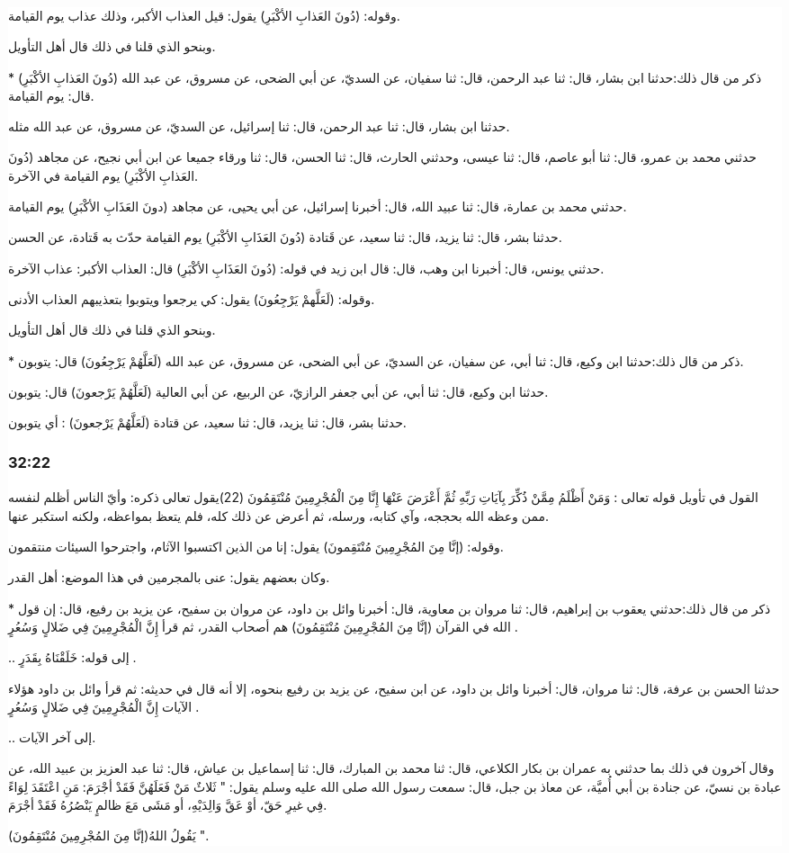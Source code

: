 وقوله: (دُونَ العَذابِ الأكْبَرِ) يقول: قيل العذاب الأكبر، وذلك عذاب يوم القيامة.

وبنحو الذي قلنا في ذلك قال أهل التأويل.

\* ذكر من قال ذلك:حدثنا ابن بشار، قال: ثنا عبد الرحمن، قال: ثنا سفيان، عن السديّ، عن أبي الضحى، عن مسروق، عن عبد الله (دُونَ العَذابِ الأكْبَرِ) قال: يوم القيامة.

حدثنا ابن بشار، قال: ثنا عبد الرحمن، قال: ثنا إسرائيل، عن السديّ، عن مسروق، عن عبد الله مثله.

حدثني محمد بن عمرو، قال: ثنا أبو عاصم، قال: ثنا عيسى، وحدثني الحارث، قال: ثنا الحسن، قال: ثنا ورقاء جميعا عن ابن أبي نجيح، عن مجاهد (دُونَ العَذابِ الأكْبَرِ) يوم القيامة في الآخرة.

حدثني محمد بن عمارة، قال: ثنا عبيد الله، قال: أخبرنا إسرائيل، عن أبي يحيى، عن مجاهد (دونَ العَذَابِ الأكْبَرِ) يوم القيامة.

حدثنا بشر، قال: ثنا يزيد، قال: ثنا سعيد، عن قَتادة (دُونَ العَذَابِ الأكْبَرِ) يوم القيامة حدّث به قَتادة، عن الحسن.

حدثني يونس، قال: أخبرنا ابن وهب، قال: قال ابن زيد في قوله: (دُونَ العَذَابِ الأكْبَرِ) قال: العذاب الأكبر: عذاب الآخرة.

وقوله: (لَعَلَّهمْ يَرْجِعُونَ) يقول: كي يرجعوا ويتوبوا بتعذيبهم العذاب الأدنى.

وبنحو الذي قلنا في ذلك قال أهل التأويل.

\* ذكر من قال ذلك:حدثنا ابن وكيع، قال: ثنا أبي، عن سفيان، عن السديّ، عن أبي الضحى، عن مسروق، عن عبد الله (لَعَلَّهُمْ يَرْجِعُونَ) قال: يتوبون.

حدثنا ابن وكيع، قال: ثنا أبي، عن أبي جعفر الرازيّ، عن الربيع، عن أبي العالية (لَعَلَّهُمْ يَرْجعونَ) قال: يتوبون.

حدثنا بشر، قال: ثنا يزيد، قال: ثنا سعيد، عن قتادة (لَعَلَّهُمْ يَرْجعونَ) : أي يتوبون.

### 32:22
القول في تأويل قوله تعالى : وَمَنْ أَظْلَمُ مِمَّنْ ذُكِّرَ بِآيَاتِ رَبِّهِ ثُمَّ أَعْرَضَ عَنْهَا إِنَّا مِنَ الْمُجْرِمِينَ مُنْتَقِمُونَ (22)يقول تعالى ذكره: وأيّ الناس أظلم لنفسه ممن وعظه الله بحججه، وآي كتابه، ورسله، ثم أعرض عن ذلك كله، فلم يتعظ بمواعظه، ولكنه استكبر عنها.

وقوله: (إنَّا مِنَ المُجْرِمِينَ مُنْتَقِمونَ) يقول: إنا من الذين اكتسبوا الآثام، واجترحوا السيئات منتقمون.

وكان بعضهم يقول: عنى بالمجرمين في هذا الموضع: أهل القدر.

\* ذكر من قال ذلك:حدثني يعقوب بن إبراهيم، قال: ثنا مروان بن معاوية، قال: أخبرنا وائل بن داود، عن مروان بن سفيح، عن يزيد بن رفيع، قال: إن قول الله في القرآن (إنَّا مِنَ المُجْرِمِينَ مُنْتَقِمُونَ) هم أصحاب القدر، ثم قرأ إِنَّ الْمُجْرِمِينَ فِي ضَلالٍ وَسُعُرٍ .

.. إلى قوله: خَلَقْنَاهُ بِقَدَرٍ .

حدثنا الحسن بن عرفة، قال: ثنا مروان، قال: أخبرنا وائل بن داود، عن ابن سفيح، عن يزيد بن رفيع بنحوه، إلا أنه قال في حديثه: ثم قرأ وائل بن داود هؤلاء الآيات إِنَّ الْمُجْرِمِينَ فِي ضَلالٍ وَسُعُرٍ .

.. إلى آخر الآيات.

وقال آخرون في ذلك بما حدثني به عمران بن بكار الكلاعي، قال: ثنا محمد بن المبارك، قال: ثنا إسماعيل بن عياش، قال: ثنا عبد العزيز بن عبيد الله، عن عبادة بن نسيّ، عن جنادة بن أبي أُميَّة، عن معاذ بن جبل، قال: سمعت رسول الله صلى الله عليه وسلم يقول: " ثَلاثٌ مَنْ فَعَلَهُنَّ فَقَدْ أجْرَمَ: مَنِ اعْتَقَدَ لِوَاءً فِي غيرِ حَقّ، أوْ عَقَّ وَالِدَيْهِ، أو مَشَى مَعَ ظالمٍ يَنْصُرُهُ فَقَدْ أجْرَمَ.

يَقُولُ اللهُ(إنَّا مِنَ المُجْرِمِينَ مُنْتَقِمُونَ) ".
